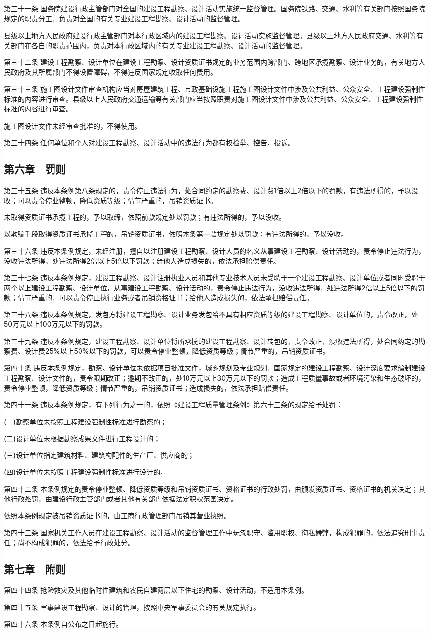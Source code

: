 第三十一条 国务院建设行政主管部门对全国的建设工程勘察、设计活动实施统一监督管理。国务院铁路、交通、水利等有关部门按照国务院规定的职责分工，负责对全国的有关专业建设工程勘察、设计活动的监督管理。

县级以上地方人民政府建设行政主管部门对本行政区域内的建设工程勘察、设计活动实施监督管理。县级以上地方人民政府交通、水利等有关部门在各自的职责范围内，负责对本行政区域内的有关专业建设工程勘察、设计活动的监督管理。

第三十二条 建设工程勘察、设计单位在建设工程勘察、设计资质证书规定的业务范围内跨部门、跨地区承揽勘察、设计业务的，有关地方人民政府及其所属部门不得设置障碍，不得违反国家规定收取任何费用。

第三十三条 施工图设计文件审查机构应当对房屋建筑工程、市政基础设施工程施工图设计文件中涉及公共利益、公众安全、工程建设强制性标准的内容进行审查。县级以上人民政府交通运输等有关部门应当按照职责对施工图设计文件中涉及公共利益、公众安全、工程建设强制性标准的内容进行审查。

施工图设计文件未经审查批准的，不得使用。

第三十四条 任何单位和个人对建设工程勘察、设计活动中的违法行为都有权检举、控告、投诉。

## 第六章　罚则

第三十五条 违反本条例第八条规定的，责令停止违法行为，处合同约定的勘察费、设计费1倍以上2倍以下的罚款，有违法所得的，予以没收；可以责令停业整顿，降低资质等级；情节严重的，吊销资质证书。

未取得资质证书承揽工程的，予以取缔，依照前款规定处以罚款；有违法所得的，予以没收。

以欺骗手段取得资质证书承揽工程的，吊销资质证书，依照本条第一款规定处以罚款；有违法所得的，予以没收。

第三十六条 违反本条例规定，未经注册，擅自以注册建设工程勘察、设计人员的名义从事建设工程勘察、设计活动的，责令停止违法行为，没收违法所得，处违法所得2倍以上5倍以下罚款；给他人造成损失的，依法承担赔偿责任。

第三十七条 违反本条例规定，建设工程勘察、设计注册执业人员和其他专业技术人员未受聘于一个建设工程勘察、设计单位或者同时受聘于两个以上建设工程勘察、设计单位，从事建设工程勘察、设计活动的，责令停止违法行为，没收违法所得，处违法所得2倍以上5倍以下的罚款；情节严重的，可以责令停止执行业务或者吊销资格证书；给他人造成损失的，依法承担赔偿责任。

第三十八条 违反本条例规定，发包方将建设工程勘察、设计业务发包给不具有相应资质等级的建设工程勘察、设计单位的，责令改正，处50万元以上100万元以下的罚款。

第三十九条 违反本条例规定，建设工程勘察、设计单位将所承揽的建设工程勘察、设计转包的，责令改正，没收违法所得，处合同约定的勘察费、设计费25%以上50%以下的罚款，可以责令停业整顿，降低资质等级；情节严重的，吊销资质证书。

第四十条 违反本条例规定，勘察、设计单位未依据项目批准文件，城乡规划及专业规划，国家规定的建设工程勘察、设计深度要求编制建设工程勘察、设计文件的，责令限期改正；逾期不改正的，处10万元以上30万元以下的罚款；造成工程质量事故或者环境污染和生态破坏的，责令停业整顿，降低资质等级；情节严重的，吊销资质证书；造成损失的，依法承担赔偿责任。

第四十一条 违反本条例规定，有下列行为之一的，依照《建设工程质量管理条例》第六十三条的规定给予处罚：

(一)勘察单位未按照工程建设强制性标准进行勘察的；

(二)设计单位未根据勘察成果文件进行工程设计的；

(三)设计单位指定建筑材料、建筑构配件的生产厂、供应商的；

(四)设计单位未按照工程建设强制性标准进行设计的。

第四十二条 本条例规定的责令停业整顿、降低资质等级和吊销资质证书、资格证书的行政处罚，由颁发资质证书、资格证书的机关决定；其他行政处罚，由建设行政主管部门或者其他有关部门依据法定职权范围决定。

依照本条例规定被吊销资质证书的，由工商行政管理部门吊销其营业执照。

第四十三条 国家机关工作人员在建设工程勘察、设计活动的监督管理工作中玩忽职守、滥用职权、徇私舞弊，构成犯罪的，依法追究刑事责任；尚不构成犯罪的，依法给予行政处分。

## 第七章　附则

第四十四条 抢险救灾及其他临时性建筑和农民自建两层以下住宅的勘察、设计活动，不适用本条例。

第四十五条 军事建设工程勘察、设计的管理，按照中央军事委员会的有关规定执行。

第四十六条 本条例自公布之日起施行。

